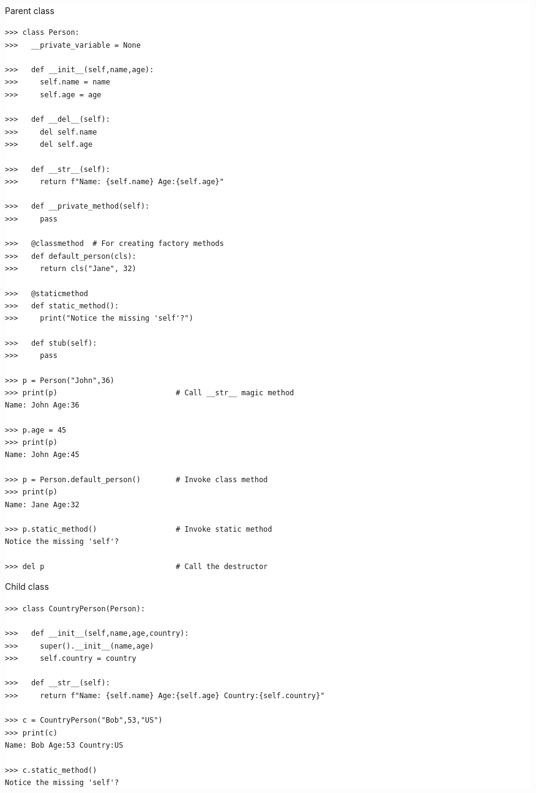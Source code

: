 Parent class
```
>>> class Person:
>>>   __private_variable = None

>>>   def __init__(self,name,age):
>>>     self.name = name
>>>     self.age = age

>>>   def __del__(self):
>>>     del self.name
>>>     del self.age        

>>>   def __str__(self):
>>>     return f"Name: {self.name} Age:{self.age}"

>>>   def __private_method(self):
>>>     pass

>>>   @classmethod  # For creating factory methods
>>>   def default_person(cls):
>>>     return cls("Jane", 32)

>>>   @staticmethod
>>>   def static_method():
>>>     print("Notice the missing 'self'?")

>>>   def stub(self):
>>>     pass

>>> p = Person("John",36)
>>> print(p)                           # Call __str__ magic method
Name: John Age:36

>>> p.age = 45
>>> print(p)
Name: John Age:45

>>> p = Person.default_person()        # Invoke class method
>>> print(p)
Name: Jane Age:32

>>> p.static_method()              	   # Invoke static method
Notice the missing 'self'?

>>> del p                              # Call the destructor
```

Child class
```
>>> class CountryPerson(Person):

>>>   def __init__(self,name,age,country):
>>>     super().__init__(name,age)
>>>     self.country = country

>>>   def __str__(self):
>>>     return f"Name: {self.name} Age:{self.age} Country:{self.country}"

>>> c = CountryPerson("Bob",53,"US")
>>> print(c)
Name: Bob Age:53 Country:US

>>> c.static_method()
Notice the missing 'self'?
```